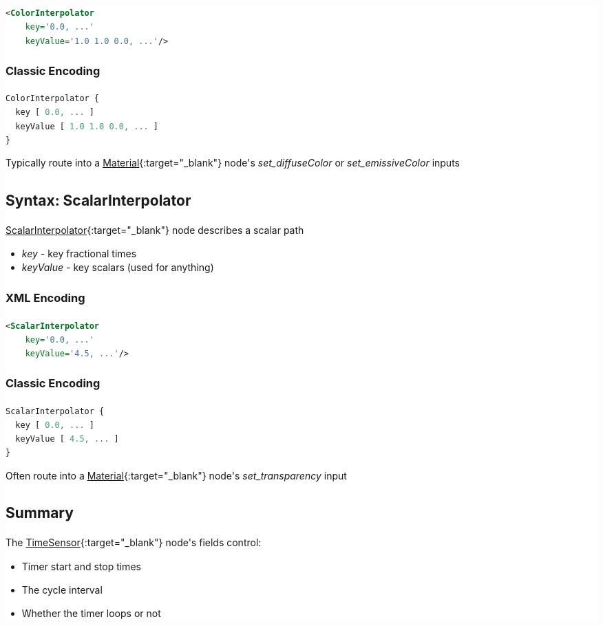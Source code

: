 ```xml
<ColorInterpolator
    key='0.0, ...'
    keyValue='1.0 1.0 0.0, ...'/>
```

### Classic Encoding

```js
ColorInterpolator {
  key [ 0.0, ... ]
  keyValue [ 1.0 1.0 0.0, ... ]
}
```

Typically route into a [Material](https://www.web3d.org/documents/specifications/19775-1/V4.0/Part01/components/shape.html#Material){:target="_blank"} node's *set\_diffuseColor* or *set\_emissiveColor* inputs

## Syntax: ScalarInterpolator

[ScalarInterpolator](https://www.web3d.org/documents/specifications/19775-1/V4.0/Part01/components/interpolators.html#ScalarInterpolator){:target="_blank"} node describes a scalar path

- *key* - key fractional times
- *keyValue* - key scalars (used for anything)

### XML Encoding

```xml
<ScalarInterpolator
    key='0.0, ...'
    keyValue='4.5, ...'/>
```

### Classic Encoding

```js
ScalarInterpolator {
  key [ 0.0, ... ]
  keyValue [ 4.5, ... ]
}
```

Often route into a [Material](https://www.web3d.org/documents/specifications/19775-1/V4.0/Part01/components/shape.html#Material){:target="_blank"} node's *set\_transparency* input

## Summary

The [TimeSensor](https://www.web3d.org/documents/specifications/19775-1/V4.0/Part01/components/time.html#TimeSensor){:target="_blank"} node's fields control:

- Timer start and stop times
- The cycle interval
- Whether the timer loops or not


  [PositionInterpolator]: https://www.web3d.org/documents/specifications/19775-1/V4.0/Part01/components/interpolators.html#PositionInterpolator
  [OrientationInterpolator]: https://www.web3d.org/documents/specifications/19775-1/V4.0/Part01/components/interpolators.html#OrientationInterpolator
  [ColorInterpolator]: https://www.web3d.org/documents/specifications/19775-1/V4.0/Part01/components/interpolators.html#ColorInterpolator
  [ScalarInterpolator]: https://www.web3d.org/documents/specifications/19775-1/V4.0/Part01/components/interpolators.html#ScalarInterpolator